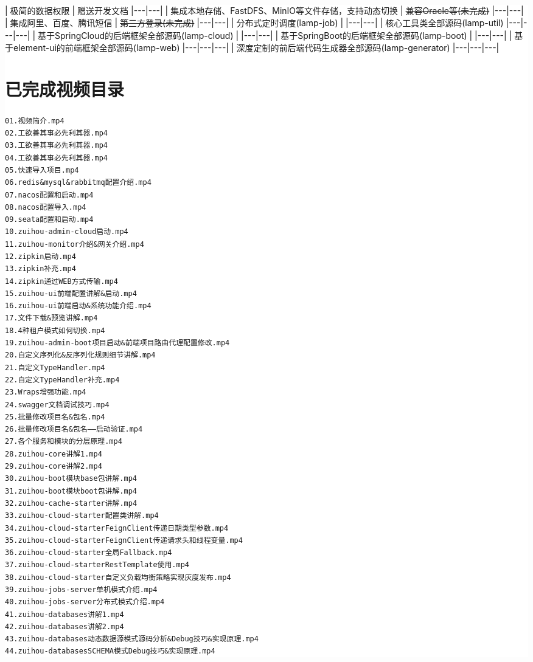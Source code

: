 | 极简的数据权限 | 赠送开发文档 |---|---|
| 集成本地存储、FastDFS、MinIO等文件存储，支持动态切换 | ~~兼容Oracle等(未完成)~~ |---|---|
| 集成阿里、百度、腾讯短信 | ~~第三方登录(未完成)~~ |---|---|
| 分布式定时调度(lamp-job) |   |---|---|
| 核心工具类全部源码(lamp-util) |---|---|---|
| 基于SpringCloud的后端框架全部源码(lamp-cloud) |  |---|---|
| 基于SpringBoot的后端框架全部源码(lamp-boot) |  |---|---|
| 基于element-ui的前端框架全部源码(lamp-web) |---|---|---|
| 深度定制的前后端代码生成器全部源码(lamp-generator) |---|---|---|

# 已完成视频目录
```
01.视频简介.mp4
02.工欲善其事必先利其器.mp4
03.工欲善其事必先利其器.mp4
04.工欲善其事必先利其器.mp4
05.快速导入项目.mp4
06.redis&mysql&rabbitmq配置介绍.mp4
07.nacos配置和启动.mp4
08.nacos配置导入.mp4
09.seata配置和启动.mp4
10.zuihou-admin-cloud启动.mp4
11.zuihou-monitor介绍&网关介绍.mp4
12.zipkin启动.mp4
13.zipkin补充.mp4
14.zipkin通过WEB方式传输.mp4
15.zuihou-ui前端配置讲解&启动.mp4
16.zuihou-ui前端启动&系统功能介绍.mp4
17.文件下载&预览讲解.mp4
18.4种租户模式如何切换.mp4
19.zuihou-admin-boot项目启动&前端项目路由代理配置修改.mp4
20.自定义序列化&反序列化规则细节讲解.mp4
21.自定义TypeHandler.mp4
22.自定义TypeHandler补充.mp4
23.Wraps增强功能.mp4
24.swagger文档调试技巧.mp4
25.批量修改项目名&包名.mp4
26.批量修改项目名&包名——启动验证.mp4
27.各个服务和模块的分层原理.mp4
28.zuihou-core讲解1.mp4
29.zuihou-core讲解2.mp4
30.zuihou-boot模块base包讲解.mp4
31.zuihou-boot模块boot包讲解.mp4
32.zuihou-cache-starter讲解.mp4
33.zuihou-cloud-starter配置类讲解.mp4
34.zuihou-cloud-starterFeignClient传递日期类型参数.mp4
35.zuihou-cloud-starterFeignClient传递请求头和线程变量.mp4
36.zuihou-cloud-starter全局Fallback.mp4
37.zuihou-cloud-starterRestTemplate使用.mp4
38.zuihou-cloud-starter自定义负载均衡策略实现灰度发布.mp4
39.zuihou-jobs-server单机模式介绍.mp4
40.zuihou-jobs-server分布式模式介绍.mp4
41.zuihou-databases讲解1.mp4
42.zuihou-databases讲解2.mp4
43.zuihou-databases动态数据源模式源码分析&Debug技巧&实现原理.mp4
44.zuihou-databasesSCHEMA模式Debug技巧&实现原理.mp4
```